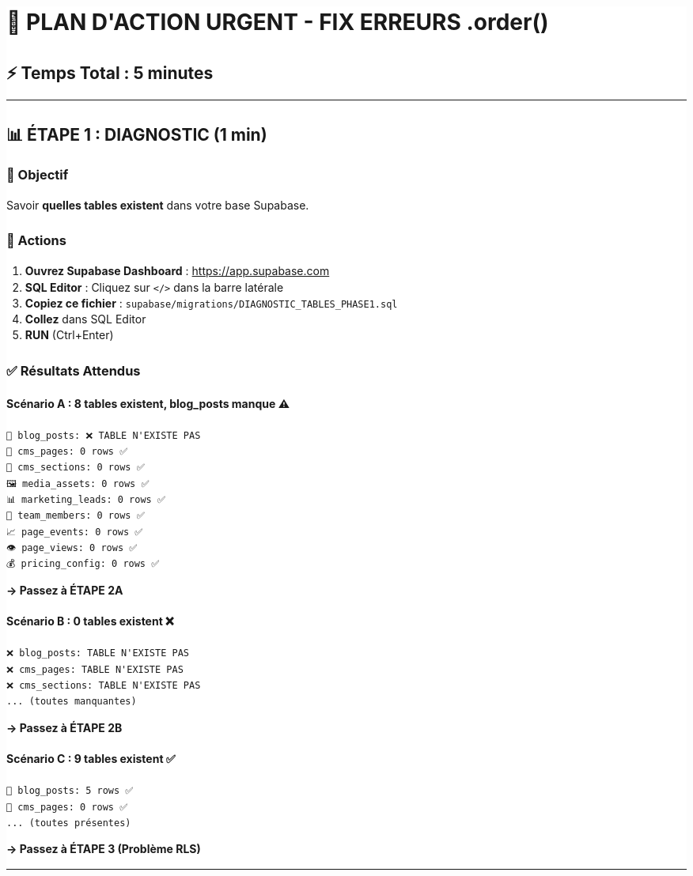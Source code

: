 # 🚨 PLAN D'ACTION URGENT - FIX ERREURS .order()

## ⚡ Temps Total : 5 minutes

---

## 📊 ÉTAPE 1 : DIAGNOSTIC (1 min)

### 🎯 Objectif
Savoir **quelles tables existent** dans votre base Supabase.

### 📝 Actions
1. **Ouvrez Supabase Dashboard** : https://app.supabase.com
2. **SQL Editor** : Cliquez sur `</>` dans la barre latérale
3. **Copiez ce fichier** : `supabase/migrations/DIAGNOSTIC_TABLES_PHASE1.sql`
4. **Collez** dans SQL Editor
5. **RUN** (Ctrl+Enter)

### ✅ Résultats Attendus

#### Scénario A : 8 tables existent, blog_posts manque ⚠️
```
📝 blog_posts: ❌ TABLE N'EXISTE PAS
📄 cms_pages: 0 rows ✅
🔲 cms_sections: 0 rows ✅
🖼️ media_assets: 0 rows ✅
📊 marketing_leads: 0 rows ✅
👥 team_members: 0 rows ✅
📈 page_events: 0 rows ✅
👁️ page_views: 0 rows ✅
💰 pricing_config: 0 rows ✅
```
**→ Passez à ÉTAPE 2A**

#### Scénario B : 0 tables existent ❌
```
❌ blog_posts: TABLE N'EXISTE PAS
❌ cms_pages: TABLE N'EXISTE PAS
❌ cms_sections: TABLE N'EXISTE PAS
... (toutes manquantes)
```
**→ Passez à ÉTAPE 2B**

#### Scénario C : 9 tables existent ✅
```
📝 blog_posts: 5 rows ✅
📄 cms_pages: 0 rows ✅
... (toutes présentes)
```
**→ Passez à ÉTAPE 3 (Problème RLS)**

---